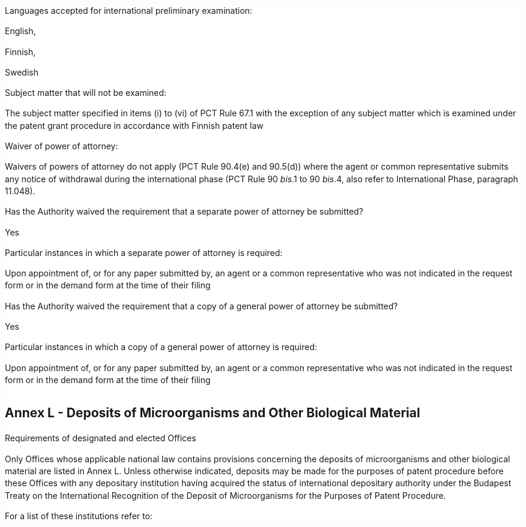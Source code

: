 Languages accepted for international preliminary examination:

English,

Finnish,

Swedish

Subject matter that will not be examined:

The subject matter specified in items (i) to (vi) of PCT Rule 67.1 with the
exception of any subject matter which is examined under the patent grant
procedure in accordance with Finnish patent law

Waiver of power of attorney:

Waivers of powers of attorney do not apply (PCT Rule 90.4(e) and 90.5(d))
where the agent or common representative submits any notice of withdrawal
during the international phase (PCT Rule 90 _bis_.1 to 90 _bis_.4, also refer
to International Phase, paragraph 11.048).

Has the Authority waived the requirement that a separate power of attorney be
submitted?

Yes

Particular instances in which a separate power of attorney is required:

Upon appointment of, or for any paper submitted by, an agent or a common
representative who was not indicated in the request form or in the demand form
at the time of their filing

Has the Authority waived the requirement that a copy of a general power of
attorney be submitted?

Yes

Particular instances in which a copy of a general power of attorney is
required:

Upon appointment of, or for any paper submitted by, an agent or a common
representative who was not indicated in the request form or in the demand form
at the time of their filing

##  Annex L - Deposits of Microorganisms and Other Biological Material

Requirements of designated and elected Offices

Only Offices whose applicable national law contains provisions concerning the
deposits of microorganisms and other biological material are listed in Annex
L. Unless otherwise indicated, deposits may be made for the purposes of patent
procedure before these Offices with any depositary institution having acquired
the status of international depositary authority under the Budapest Treaty on
the International Recognition of the Deposit of Microorganisms for the
Purposes of Patent Procedure.

For a list of these institutions refer to:
